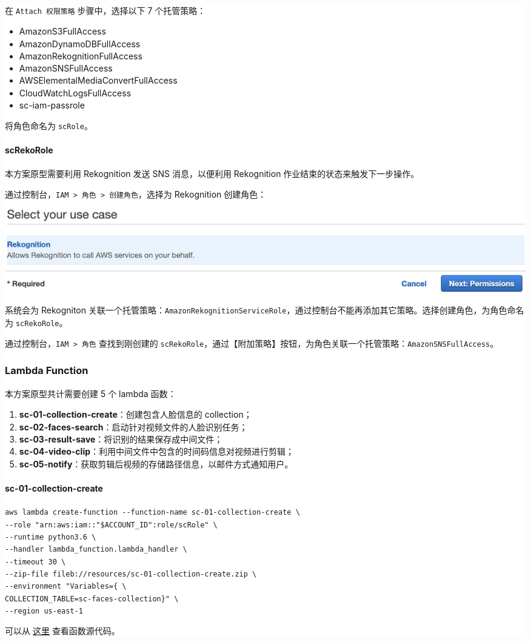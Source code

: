 在 ```Attach 权限策略``` 步骤中，选择以下 7 个托管策略：  

- AmazonS3FullAccess
- AmazonDynamoDBFullAccess
- AmazonRekognitionFullAccess
- AmazonSNSFullAccess
- AWSElementalMediaConvertFullAccess
- CloudWatchLogsFullAccess
- sc-iam-passrole

将角色命名为 ```scRole```。

#### scRekoRole
本方案原型需要利用 Rekognition 发送 SNS 消息，以便利用 Rekognition 作业结束的状态来触发下一步操作。

通过控制台，```IAM > 角色 > 创建角色```，选择为 Rekognition 创建角色：  
![CreateRole-Trust](png/08-createRole-trust-reko.png "CreateRole-Trust")

系统会为 Rekogniton 关联一个托管策略：```AmazonRekognitionServiceRole```，通过控制台不能再添加其它策略。选择创建角色，为角色命名为 ```scRekoRole```。

通过控制台，```IAM > 角色``` 查找到刚创建的 ```scRekoRole```，通过【附加策略】按钮，为角色关联一个托管策略：```AmazonSNSFullAccess```。

### Lambda Function
本方案原型共计需要创建 5 个 lambda 函数：

1. **sc-01-collection-create**：创建包含人脸信息的 collection；
2. **sc-02-faces-search**：启动针对视频文件的人脸识别任务；
3. **sc-03-result-save**：将识别的结果保存成中间文件；
4. **sc-04-video-clip**：利用中间文件中包含的时间码信息对视频进行剪辑；
5. **sc-05-notify**：获取剪辑后视频的存储路径信息，以邮件方式通知用户。

#### sc-01-collection-create

```
aws lambda create-function --function-name sc-01-collection-create \
--role "arn:aws:iam::"$ACCOUNT_ID":role/scRole" \
--runtime python3.6 \
--handler lambda_function.lambda_handler \
--timeout 30 \
--zip-file fileb://resources/sc-01-collection-create.zip \
--environment "Variables={ \
COLLECTION_TABLE=sc-faces-collection}" \
--region us-east-1
```

可以从 [这里](code/sc-01-collection-create.py) 查看函数源代码。
